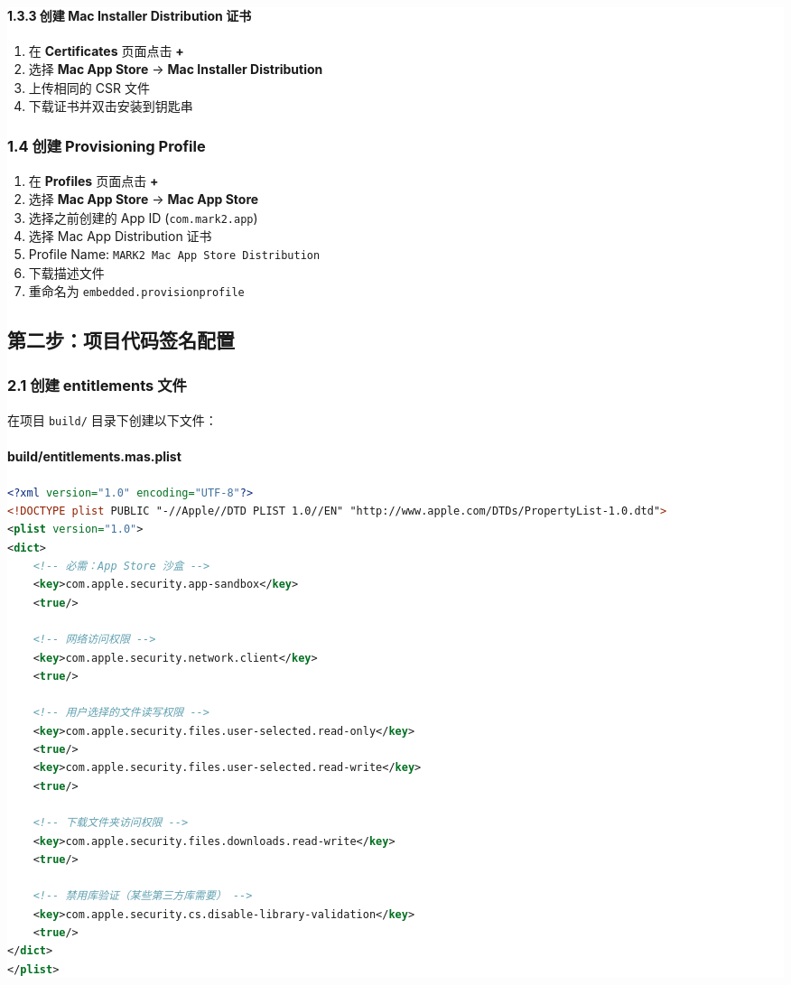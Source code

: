 #### 1.3.3 创建 Mac Installer Distribution 证书

1. 在 **Certificates** 页面点击 **+**
2. 选择 **Mac App Store** → **Mac Installer Distribution**
3. 上传相同的 CSR 文件
4. 下载证书并双击安装到钥匙串

### 1.4 创建 Provisioning Profile

1. 在 **Profiles** 页面点击 **+**
2. 选择 **Mac App Store** → **Mac App Store**
3. 选择之前创建的 App ID (`com.mark2.app`)
4. 选择 Mac App Distribution 证书
5. Profile Name: `MARK2 Mac App Store Distribution`
6. 下载描述文件
7. 重命名为 `embedded.provisionprofile`

## 第二步：项目代码签名配置

### 2.1 创建 entitlements 文件

在项目 `build/` 目录下创建以下文件：

#### build/entitlements.mas.plist
```xml
<?xml version="1.0" encoding="UTF-8"?>
<!DOCTYPE plist PUBLIC "-//Apple//DTD PLIST 1.0//EN" "http://www.apple.com/DTDs/PropertyList-1.0.dtd">
<plist version="1.0">
<dict>
    <!-- 必需：App Store 沙盒 -->
    <key>com.apple.security.app-sandbox</key>
    <true/>
    
    <!-- 网络访问权限 -->
    <key>com.apple.security.network.client</key>
    <true/>
    
    <!-- 用户选择的文件读写权限 -->
    <key>com.apple.security.files.user-selected.read-only</key>
    <true/>
    <key>com.apple.security.files.user-selected.read-write</key>
    <true/>
    
    <!-- 下载文件夹访问权限 -->
    <key>com.apple.security.files.downloads.read-write</key>
    <true/>
    
    <!-- 禁用库验证（某些第三方库需要） -->
    <key>com.apple.security.cs.disable-library-validation</key>
    <true/>
</dict>
</plist>
```
